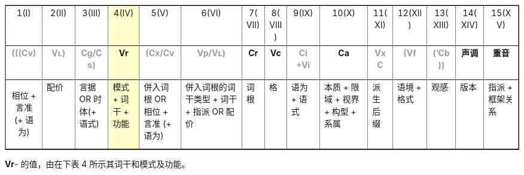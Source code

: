 <table width="982" border="1" cellpadding="0" cellspacing="0"><tbody><tr><td width="70" height="31" valign="top"><div align="center">1(I)</td><td width="59" valign="top"><div align="center">2(II)</td><td width="61" valign="top"><div align="center">3(III)</td><td width="54" valign="top" bgcolor="#FFFFCC"><div align="center">4(IV)</td><td width="85" valign="top"><div align="center">5(V)</td><td width="142" valign="top"><div align="center">6(VI)</td><td width="30" valign="top"><div align="center">7(VII)</td><td width="28" valign="top"><div align="center">8(VIII)</td><td width="60" valign="top"><div align="center">9(IX)</td><td width="104" valign="top"><div align="center">10(X)</td><td width="36" valign="top"><div align="center">11(XI)</td><td width="64" valign="top"><div align="center">12(XII)</td><td width="47" valign="top"><div align="center">13(XIII)</td><td width="46" valign="top"><div align="center">14(XIV)</td><td width="64" valign="top"><div align="center">15(XV)</td></tr><tr><td height="51" valign="middle"><div align="center"><strong><font color="#999999">(((Cv)</font></strong></td><td valign="middle"><div align="center"><strong><font color="#999999">Vʟ)</span></span></font></strong></td><td valign="middle"><div align="center"><strong><font color="#999999">Cg/Cs)</font></strong></td><td valign="middle" bgcolor="#FFFFCC"><div align="center"><strong>Vr</strong></td><td valign="middle"><div align="center"><strong><font color="#999999">(Cx/Cv</font></strong></td><td valign="middle"><div align="center"><strong><font color="#999999">Vp/Vʟ<strong><font color="#999999">)</font></strong></span></span></font></strong></td><td valign="middle"><div align="center"><strong>Cr</strong></td><td valign="middle"><div align="center"><strong>Vc</strong></td><td valign="middle"><div align="center"><strong><strong><font color="#999999">Ci +<strong><strong><font color="#999999">Vi</font></strong></strong></font></strong></strong></td><td valign="middle"><div align="center"><strong>Ca</strong></td><td valign="middle"><div align="center"><strong><font color="#999999">VxC</font></strong></td><td valign="middle"><div align="center"><strong><font color="#999999">(Vf</font></strong></td><td valign="middle"><div align="center"><strong><font color="#999999"> (’Cb))</font></strong></td><td valign="middle"><div align="center"><strong>声调</strong></td><td valign="middle"><div align="center"><strong>重音</strong></td></tr><tr><td height="105" valign="top"><p align="center">相位 + 言准 (+ 语为)</p></td><td valign="top">配价</td><td valign="top">言据 OR 时体(+ 语式)</td><td valign="top" bgcolor="#FFFFCC">模式 + 词干 + 功能</td><td valign="top">併入词根 OR 相位 + 言准 (+ 语为)</td><td valign="top">併入词根的词干类型 + 词干 + 指派 OR 配价</td><td valign="top">词根</td><td valign="top">格</td><td valign="top">语为 + 语式</td><td valign="top">本质 + 限域 + 视界 + 构型 + 系属</td><td valign="top">派生    后缀</td><td valign="top">语境 + 格式</td><td valign="top">观感</td><td valign="top">版本</td><td valign="top">指派 + 框架关系</td></tr></tbody></table>

**Vr**- 的值，由在下表 4 所示其词干和模式及功能。
